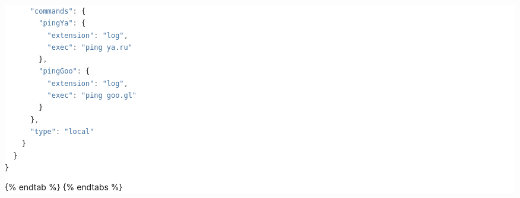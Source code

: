 ```javascript
      "commands": {
        "pingYa": {
          "extension": "log", 
          "exec": "ping ya.ru"
        }, 
        "pingGoo": {
          "extension": "log", 
          "exec": "ping goo.gl"
        }
      }, 
      "type": "local"
    }
  }
}
```
{% endtab %}
{% endtabs %}

&#x20;&#x20;
